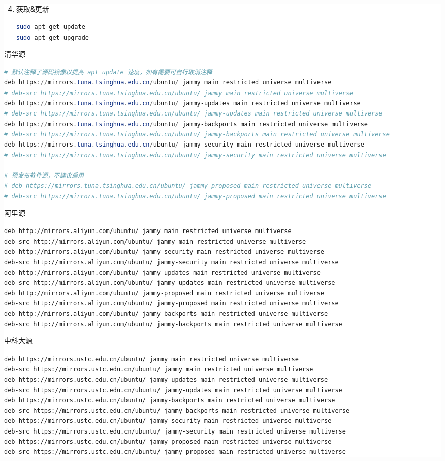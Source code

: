    

4. 获取&更新

   ```bash
   sudo apt-get update
   sudo apt-get upgrade
   ```

   

清华源

```powershell
# 默认注释了源码镜像以提高 apt update 速度，如有需要可自行取消注释
deb https://mirrors.tuna.tsinghua.edu.cn/ubuntu/ jammy main restricted universe multiverse
# deb-src https://mirrors.tuna.tsinghua.edu.cn/ubuntu/ jammy main restricted universe multiverse
deb https://mirrors.tuna.tsinghua.edu.cn/ubuntu/ jammy-updates main restricted universe multiverse
# deb-src https://mirrors.tuna.tsinghua.edu.cn/ubuntu/ jammy-updates main restricted universe multiverse
deb https://mirrors.tuna.tsinghua.edu.cn/ubuntu/ jammy-backports main restricted universe multiverse
# deb-src https://mirrors.tuna.tsinghua.edu.cn/ubuntu/ jammy-backports main restricted universe multiverse
deb https://mirrors.tuna.tsinghua.edu.cn/ubuntu/ jammy-security main restricted universe multiverse
# deb-src https://mirrors.tuna.tsinghua.edu.cn/ubuntu/ jammy-security main restricted universe multiverse

# 预发布软件源，不建议启用
# deb https://mirrors.tuna.tsinghua.edu.cn/ubuntu/ jammy-proposed main restricted universe multiverse
# deb-src https://mirrors.tuna.tsinghua.edu.cn/ubuntu/ jammy-proposed main restricted universe multiverse

```

阿里源

```bash
deb http://mirrors.aliyun.com/ubuntu/ jammy main restricted universe multiverse
deb-src http://mirrors.aliyun.com/ubuntu/ jammy main restricted universe multiverse
deb http://mirrors.aliyun.com/ubuntu/ jammy-security main restricted universe multiverse
deb-src http://mirrors.aliyun.com/ubuntu/ jammy-security main restricted universe multiverse
deb http://mirrors.aliyun.com/ubuntu/ jammy-updates main restricted universe multiverse
deb-src http://mirrors.aliyun.com/ubuntu/ jammy-updates main restricted universe multiverse
deb http://mirrors.aliyun.com/ubuntu/ jammy-proposed main restricted universe multiverse
deb-src http://mirrors.aliyun.com/ubuntu/ jammy-proposed main restricted universe multiverse
deb http://mirrors.aliyun.com/ubuntu/ jammy-backports main restricted universe multiverse
deb-src http://mirrors.aliyun.com/ubuntu/ jammy-backports main restricted universe multiverse

```

中科大源

```bash
deb https://mirrors.ustc.edu.cn/ubuntu/ jammy main restricted universe multiverse
deb-src https://mirrors.ustc.edu.cn/ubuntu/ jammy main restricted universe multiverse
deb https://mirrors.ustc.edu.cn/ubuntu/ jammy-updates main restricted universe multiverse
deb-src https://mirrors.ustc.edu.cn/ubuntu/ jammy-updates main restricted universe multiverse
deb https://mirrors.ustc.edu.cn/ubuntu/ jammy-backports main restricted universe multiverse
deb-src https://mirrors.ustc.edu.cn/ubuntu/ jammy-backports main restricted universe multiverse
deb https://mirrors.ustc.edu.cn/ubuntu/ jammy-security main restricted universe multiverse
deb-src https://mirrors.ustc.edu.cn/ubuntu/ jammy-security main restricted universe multiverse
deb https://mirrors.ustc.edu.cn/ubuntu/ jammy-proposed main restricted universe multiverse
deb-src https://mirrors.ustc.edu.cn/ubuntu/ jammy-proposed main restricted universe multiverse

```
